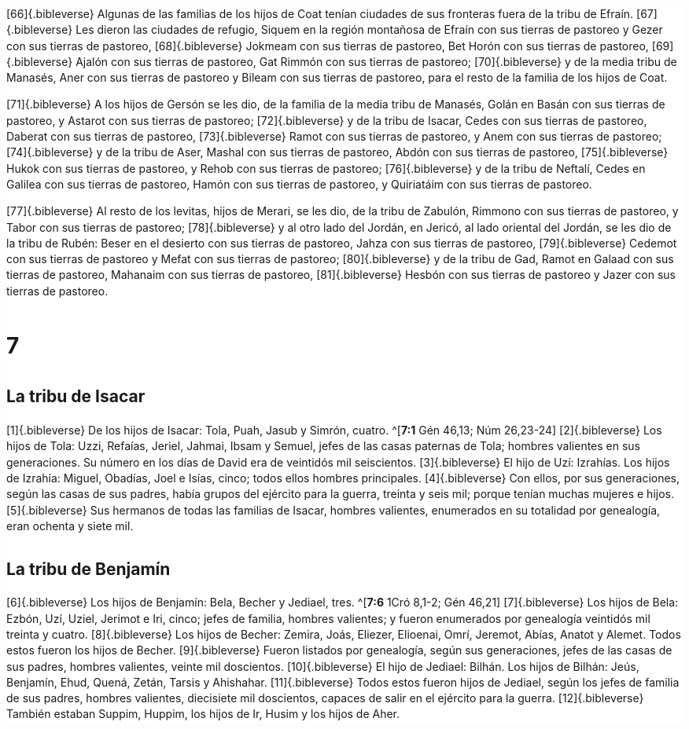 [66]{.bibleverse} Algunas de las familias de los hijos de Coat tenían ciudades de sus fronteras fuera de la tribu de Efraín. [67]{.bibleverse} Les dieron las ciudades de refugio, Siquem en la región montañosa de Efraín con sus tierras de pastoreo y Gezer con sus tierras de pastoreo, [68]{.bibleverse} Jokmeam con sus tierras de pastoreo, Bet Horón con sus tierras de pastoreo, [69]{.bibleverse} Ajalón con sus tierras de pastoreo, Gat Rimmón con sus tierras de pastoreo; [70]{.bibleverse} y de la media tribu de Manasés, Aner con sus tierras de pastoreo y Bileam con sus tierras de pastoreo, para el resto de la familia de los hijos de Coat.

[71]{.bibleverse} A los hijos de Gersón se les dio, de la familia de la media tribu de Manasés, Golán en Basán con sus tierras de pastoreo, y Astarot con sus tierras de pastoreo; [72]{.bibleverse} y de la tribu de Isacar, Cedes con sus tierras de pastoreo, Daberat con sus tierras de pastoreo, [73]{.bibleverse} Ramot con sus tierras de pastoreo, y Anem con sus tierras de pastoreo; [74]{.bibleverse} y de la tribu de Aser, Mashal con sus tierras de pastoreo, Abdón con sus tierras de pastoreo, [75]{.bibleverse} Hukok con sus tierras de pastoreo, y Rehob con sus tierras de pastoreo; [76]{.bibleverse} y de la tribu de Neftalí, Cedes en Galilea con sus tierras de pastoreo, Hamón con sus tierras de pastoreo, y Quiriatáim con sus tierras de pastoreo.

[77]{.bibleverse} Al resto de los levitas, hijos de Merari, se les dio, de la tribu de Zabulón, Rimmono con sus tierras de pastoreo, y Tabor con sus tierras de pastoreo; [78]{.bibleverse} y al otro lado del Jordán, en Jericó, al lado oriental del Jordán, se les dio de la tribu de Rubén: Beser en el desierto con sus tierras de pastoreo, Jahza con sus tierras de pastoreo, [79]{.bibleverse} Cedemot con sus tierras de pastoreo y Mefat con sus tierras de pastoreo; [80]{.bibleverse} y de la tribu de Gad, Ramot en Galaad con sus tierras de pastoreo, Mahanaim con sus tierras de pastoreo, [81]{.bibleverse} Hesbón con sus tierras de pastoreo y Jazer con sus tierras de pastoreo.

# 7
## La tribu de Isacar
[1]{.bibleverse} De los hijos de Isacar: Tola, Puah, Jasub y Simrón, cuatro. ^[**7:1** Gén 46,13; Núm 26,23-24] [2]{.bibleverse} Los hijos de Tola: Uzzi, Refaías, Jeriel, Jahmai, Ibsam y Semuel, jefes de las casas paternas de Tola; hombres valientes en sus generaciones. Su número en los días de David era de veintidós mil seiscientos. [3]{.bibleverse} El hijo de Uzí: Izrahías. Los hijos de Izrahía: Miguel, Obadías, Joel e Isías, cinco; todos ellos hombres principales. [4]{.bibleverse} Con ellos, por sus generaciones, según las casas de sus padres, había grupos del ejército para la guerra, treinta y seis mil; porque tenían muchas mujeres e hijos. [5]{.bibleverse} Sus hermanos de todas las familias de Isacar, hombres valientes, enumerados en su totalidad por genealogía, eran ochenta y siete mil.

## La tribu de Benjamín
[6]{.bibleverse} Los hijos de Benjamín: Bela, Becher y Jediael, tres. ^[**7:6** 1Cró 8,1-2; Gén 46,21] [7]{.bibleverse} Los hijos de Bela: Ezbón, Uzí, Uziel, Jerimot e Iri, cinco; jefes de familia, hombres valientes; y fueron enumerados por genealogía veintidós mil treinta y cuatro. [8]{.bibleverse} Los hijos de Becher: Zemira, Joás, Eliezer, Elioenai, Omrí, Jeremot, Abías, Anatot y Alemet. Todos estos fueron los hijos de Becher. [9]{.bibleverse} Fueron listados por genealogía, según sus generaciones, jefes de las casas de sus padres, hombres valientes, veinte mil doscientos. [10]{.bibleverse} El hijo de Jediael: Bilhán. Los hijos de Bilhán: Jeús, Benjamín, Ehud, Quená, Zetán, Tarsis y Ahishahar. [11]{.bibleverse} Todos estos fueron hijos de Jediael, según los jefes de familia de sus padres, hombres valientes, diecisiete mil doscientos, capaces de salir en el ejército para la guerra. [12]{.bibleverse} También estaban Suppim, Huppim, los hijos de Ir, Husim y los hijos de Aher.
